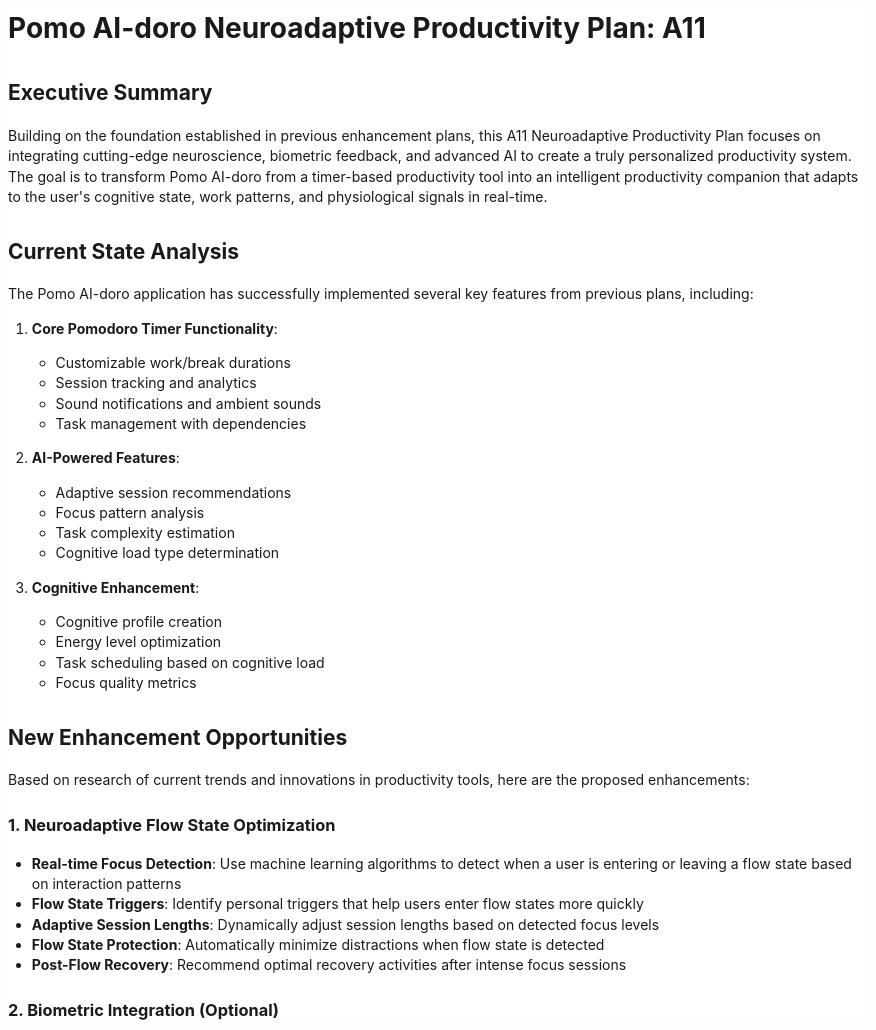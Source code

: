 # Pomo AI-doro Neuroadaptive Productivity Plan: A11

## Executive Summary

Building on the foundation established in previous enhancement plans, this A11 Neuroadaptive Productivity Plan focuses on integrating cutting-edge neuroscience, biometric feedback, and advanced AI to create a truly personalized productivity system. The goal is to transform Pomo AI-doro from a timer-based productivity tool into an intelligent productivity companion that adapts to the user's cognitive state, work patterns, and physiological signals in real-time.

## Current State Analysis

The Pomo AI-doro application has successfully implemented several key features from previous plans, including:

1. **Core Pomodoro Timer Functionality**:

   - Customizable work/break durations
   - Session tracking and analytics
   - Sound notifications and ambient sounds
   - Task management with dependencies

2. **AI-Powered Features**:

   - Adaptive session recommendations
   - Focus pattern analysis
   - Task complexity estimation
   - Cognitive load type determination

3. **Cognitive Enhancement**:
   - Cognitive profile creation
   - Energy level optimization
   - Task scheduling based on cognitive load
   - Focus quality metrics

## New Enhancement Opportunities

Based on research of current trends and innovations in productivity tools, here are the proposed enhancements:

### 1. Neuroadaptive Flow State Optimization

- **Real-time Focus Detection**: Use machine learning algorithms to detect when a user is entering or leaving a flow state based on interaction patterns
- **Flow State Triggers**: Identify personal triggers that help users enter flow states more quickly
- **Adaptive Session Lengths**: Dynamically adjust session lengths based on detected focus levels
- **Flow State Protection**: Automatically minimize distractions when flow state is detected
- **Post-Flow Recovery**: Recommend optimal recovery activities after intense focus sessions

### 2. Biometric Integration (Optional)
